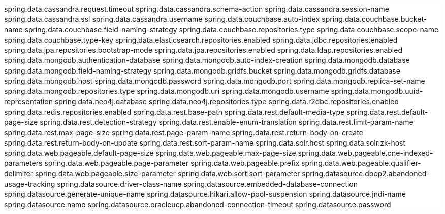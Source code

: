 spring.data.cassandra.request.timeout
spring.data.cassandra.schema-action
spring.data.cassandra.session-name
spring.data.cassandra.ssl
spring.data.cassandra.username
spring.data.couchbase.auto-index
spring.data.couchbase.bucket-name
spring.data.couchbase.field-naming-strategy
spring.data.couchbase.repositories.type
spring.data.couchbase.scope-name
spring.data.couchbase.type-key
spring.data.elasticsearch.repositories.enabled
spring.data.jdbc.repositories.enabled
spring.data.jpa.repositories.bootstrap-mode
spring.data.jpa.repositories.enabled
spring.data.ldap.repositories.enabled
spring.data.mongodb.authentication-database
spring.data.mongodb.auto-index-creation
spring.data.mongodb.database
spring.data.mongodb.field-naming-strategy
spring.data.mongodb.gridfs.bucket
spring.data.mongodb.gridfs.database
spring.data.mongodb.host
spring.data.mongodb.password
spring.data.mongodb.port
spring.data.mongodb.replica-set-name
spring.data.mongodb.repositories.type
spring.data.mongodb.uri
spring.data.mongodb.username
spring.data.mongodb.uuid-representation
spring.data.neo4j.database
spring.data.neo4j.repositories.type
spring.data.r2dbc.repositories.enabled
spring.data.redis.repositories.enabled
spring.data.rest.base-path
spring.data.rest.default-media-type
spring.data.rest.default-page-size
spring.data.rest.detection-strategy
spring.data.rest.enable-enum-translation
spring.data.rest.limit-param-name
spring.data.rest.max-page-size
spring.data.rest.page-param-name
spring.data.rest.return-body-on-create
spring.data.rest.return-body-on-update
spring.data.rest.sort-param-name
spring.data.solr.host
spring.data.solr.zk-host
spring.data.web.pageable.default-page-size
spring.data.web.pageable.max-page-size
spring.data.web.pageable.one-indexed-parameters
spring.data.web.pageable.page-parameter
spring.data.web.pageable.prefix
spring.data.web.pageable.qualifier-delimiter
spring.data.web.pageable.size-parameter
spring.data.web.sort.sort-parameter
spring.datasource.dbcp2.abandoned-usage-tracking
spring.datasource.driver-class-name
spring.datasource.embedded-database-connection
spring.datasource.generate-unique-name
spring.datasource.hikari.allow-pool-suspension
spring.datasource.jndi-name
spring.datasource.name
spring.datasource.oracleucp.abandoned-connection-timeout
spring.datasource.password